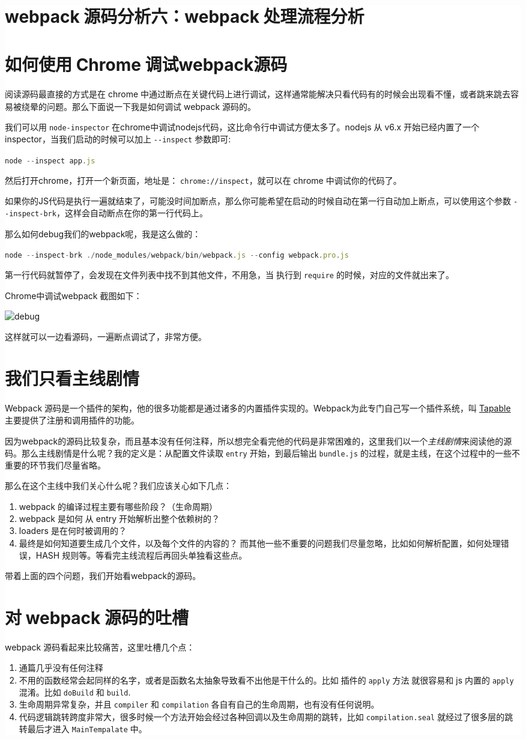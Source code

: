 # webpack 源码分析六：webpack 处理流程分析

# 如何使用 Chrome 调试webpack源码

阅读源码最直接的方式是在 chrome 中通过断点在关键代码上进行调试，这样通常能解决只看代码有的时候会出现看不懂，或者跳来跳去容易被绕晕的问题。那么下面说一下我是如何调试 webpack 源码的。

我们可以用 `node-inspector` 在chrome中调试nodejs代码，这比命令行中调试方便太多了。nodejs 从 v6.x 开始已经内置了一个 inspector，当我们启动的时候可以加上 `--inspect` 参数即可:

```js
node --inspect app.js
```
然后打开chrome，打开一个新页面，地址是： `chrome://inspect`，就可以在 chrome 中调试你的代码了。

如果你的JS代码是执行一遍就结束了，可能没时间加断点，那么你可能希望在启动的时候自动在第一行自动加上断点，可以使用这个参数 `--inspect-brk`，这样会自动断点在你的第一行代码上。

那么如何debug我们的webpack呢，我是这么做的：

```js
node --inspect-brk ./node_modules/webpack/bin/webpack.js --config webpack.pro.js
```

第一行代码就暂停了，会发现在文件列表中找不到其他文件，不用急，当 执行到 `require` 的时候，对应的文件就出来了。

Chrome中调试webpack 截图如下：

![debug](./images/debug.png)

这样就可以一边看源码，一遍断点调试了，非常方便。

# 我们只看主线剧情

Webpack 源码是一个插件的架构，他的很多功能都是通过诸多的内置插件实现的。Webpack为此专门自己写一个插件系统，叫 [Tapable](https://github.com/webpack/tapable) 主要提供了注册和调用插件的功能。

因为webpack的源码比较复杂，而且基本没有任何注释，所以想完全看完他的代码是非常困难的，这里我们以一个*主线剧情*来阅读他的源码。那么主线剧情是什么呢？我的定义是：从配置文件读取 `entry` 开始，到最后输出 `bundle.js` 的过程，就是主线，在这个过程中的一些不重要的环节我们尽量省略。

那么在这个主线中我们关心什么呢？我们应该关心如下几点：
1. webpack 的编译过程主要有哪些阶段？（生命周期）
2. webpack 是如何 从 entry 开始解析出整个依赖树的？
3. loaders 是在何时被调用的？
4. 最终是如何知道要生成几个文件，以及每个文件的内容的？
而其他一些不重要的问题我们尽量忽略，比如如何解析配置，如何处理错误，HASH 规则等。等看完主线流程后再回头单独看这些点。

带着上面的四个问题，我们开始看webpack的源码。

# 对 webpack 源码的吐槽

webpack 源码看起来比较痛苦，这里吐槽几个点：
1. 通篇几乎没有任何注释
2. 不用的函数经常会起同样的名字，或者是函数名太抽象导致看不出他是干什么的。比如 插件的 `apply` 方法 就很容易和 js  内置的 `apply` 混淆。比如 `doBuild` 和 `build`.
3. 生命周期异常复杂，并且 `compiler` 和 `compilation` 各自有自己的生命周期，也有没有任何说明。
4. 代码逻辑跳转跨度非常大，很多时候一个方法开始会经过各种回调以及生命周期的跳转，比如 `compilation.seal` 就经过了很多层的跳转最后才进入 `MainTempalate` 中。

